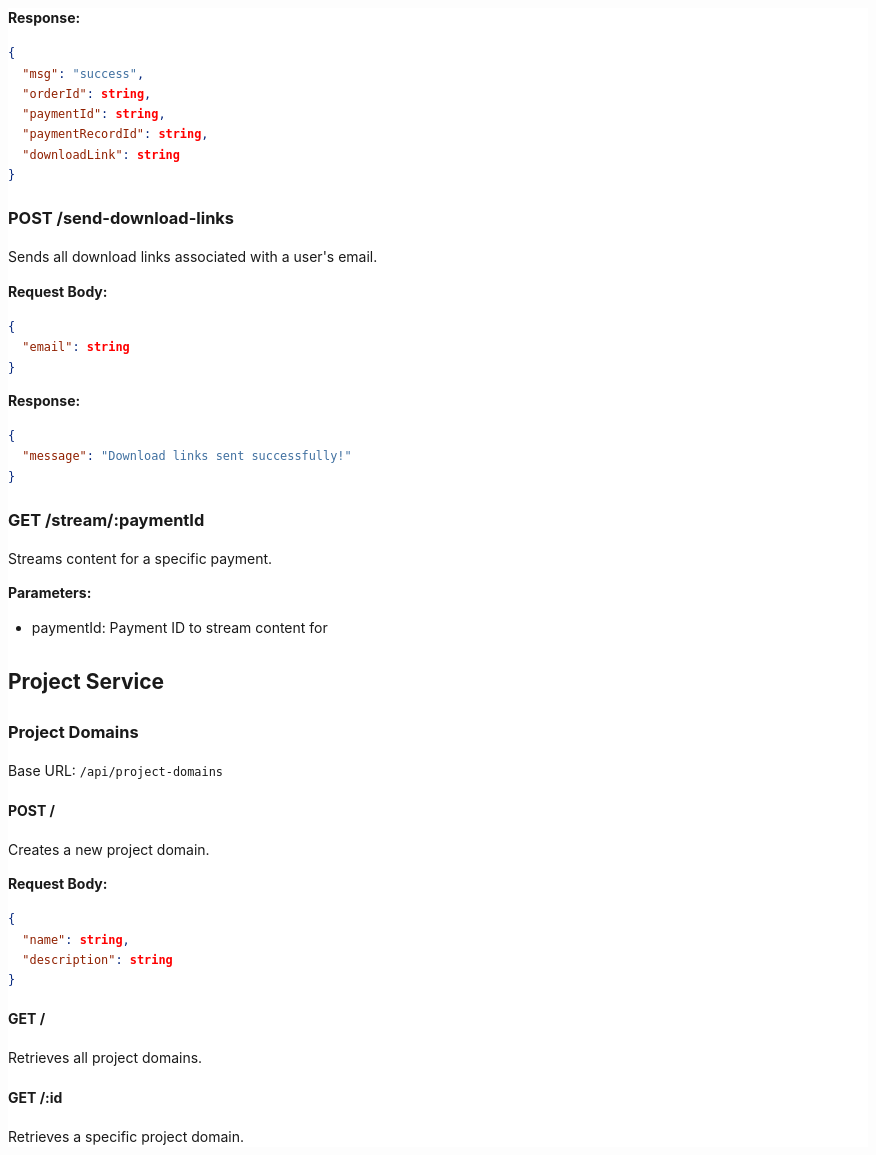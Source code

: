 **Response:**
```json
{
  "msg": "success",
  "orderId": string,
  "paymentId": string,
  "paymentRecordId": string,
  "downloadLink": string
}
```

### POST /send-download-links
Sends all download links associated with a user's email.

**Request Body:**
```json
{
  "email": string
}
```

**Response:**
```json
{
  "message": "Download links sent successfully!"
}
```

### GET /stream/:paymentId
Streams content for a specific payment.

**Parameters:**
- paymentId: Payment ID to stream content for

## Project Service

### Project Domains
Base URL: `/api/project-domains`

#### POST /
Creates a new project domain.

**Request Body:**
```json
{
  "name": string,
  "description": string
}
```

#### GET /
Retrieves all project domains.

#### GET /:id
Retrieves a specific project domain.
